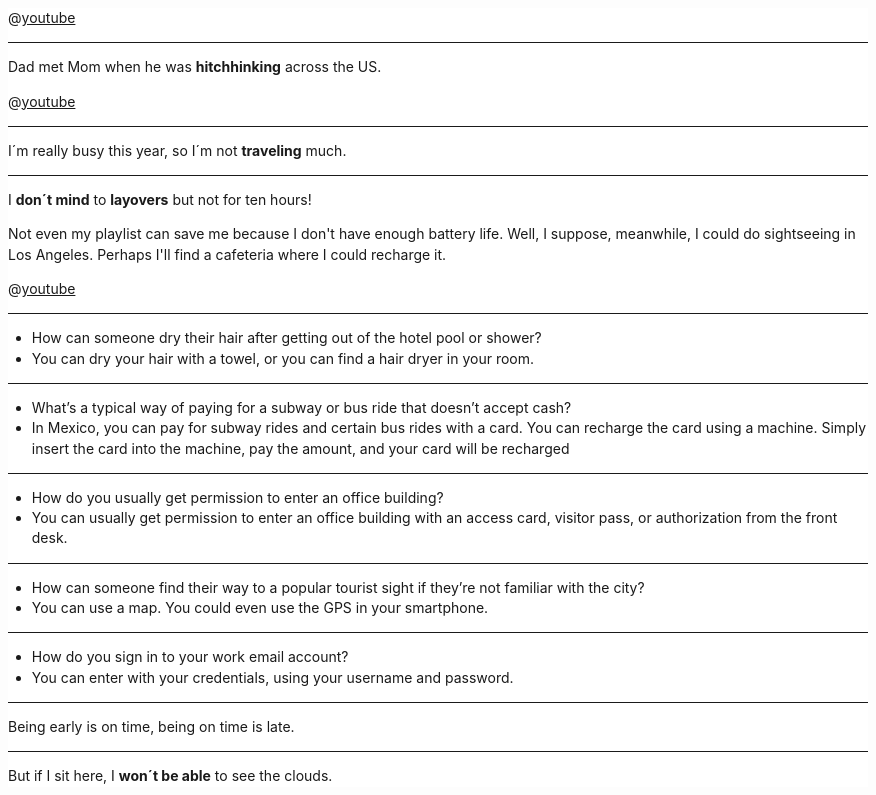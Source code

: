 @[youtube](id|https://youtu.be/pl5WHx8QCVk?si=uIS7OUynCkwvNNjE)

---

Dad met Mom when he was **hitchhinking** across the US. 

@[youtube](id|https://youtu.be/c5BL4RNFr58?si=OdWfZLl03YbBBssA)

---

I´m really busy this year, so I´m not **traveling** much. 

---

I **don´t mind** to **layovers** but not for ten hours!

Not even my playlist can save me because I don't have enough battery life. Well, I suppose, meanwhile, I could do sightseeing in Los Angeles. Perhaps I'll find a cafeteria where I could recharge it.

@[youtube](id|https://youtu.be/OmliBRZUxnk?si=6cSexcqnsfwTsYTG)

---

- How can someone dry their hair after getting out of the hotel pool or shower?
- You can dry your hair with a towel, or you can find a hair dryer in your room.

---

- What’s a typical way of paying for a subway or bus ride that doesn’t accept cash?
- In Mexico, you can pay for subway rides and certain bus rides with a card. You can recharge the card using a machine. Simply insert the card into the machine, pay the amount, and your card will be recharged

---

- How do you usually get permission to enter an office building?
- You can usually get permission to enter an office building with an access card, visitor pass, or authorization from the front desk.

---

- How can someone find their way to a popular tourist sight if they’re not familiar with the city?
- You can use a map. You could even use the GPS in your smartphone.

---

- How do you sign in to your work email account?
- You can enter with your credentials, using your username and password.

---

Being early is on time, being on time is late.

---


But if I sit here, I **won´t be able** to see the clouds. 
